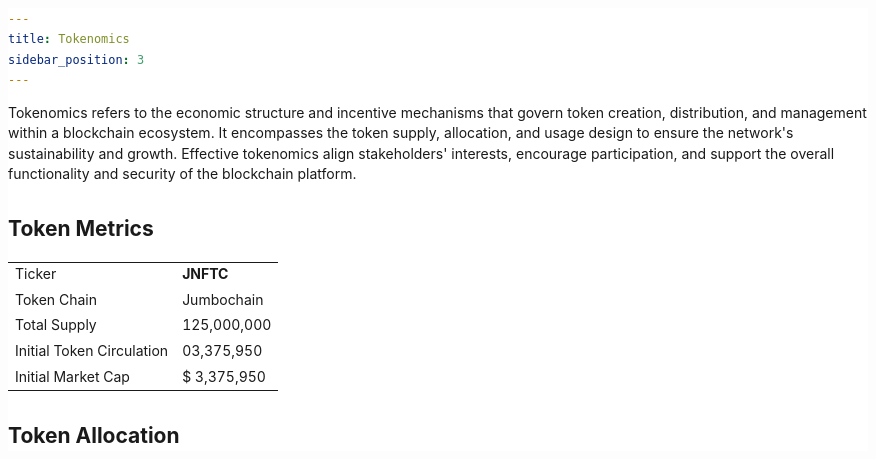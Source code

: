 ```yaml
---
title: Tokenomics
sidebar_position: 3
---
```


Tokenomics refers to the economic structure and incentive mechanisms that govern token creation, distribution, and management within a blockchain ecosystem. It encompasses the token supply, allocation, and usage design to ensure the network's sustainability and growth. Effective tokenomics align stakeholders' interests, encourage participation, and support the overall functionality and security of the blockchain platform.

## Token Metrics

<table class="customTable1">
  <tbody>
    <tr>
      <td>Ticker</td>
      <td><strong>JNFTC</strong></td>
    </tr>
    <tr>
      <td>Token Chain</td>
      <td>Jumbochain</td>
    </tr>
    <tr>
      <td>Total Supply</td>
      <td>125,000,000</td>
    </tr>
    <tr>
      <td>Initial Token Circulation</td>
      <td>03,375,950</td>
    </tr>
    <tr>
      <td>Initial Market Cap</td>
      <td>$ 3,375,950</td>
    </tr>
  </tbody>
</table>

## Token Allocation
